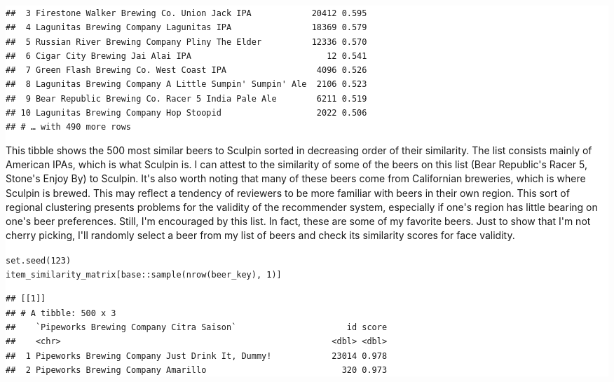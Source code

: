     ##  3 Firestone Walker Brewing Co. Union Jack IPA            20412 0.595
    ##  4 Lagunitas Brewing Company Lagunitas IPA                18369 0.579
    ##  5 Russian River Brewing Company Pliny The Elder          12336 0.570
    ##  6 Cigar City Brewing Jai Alai IPA                           12 0.541
    ##  7 Green Flash Brewing Co. West Coast IPA                  4096 0.526
    ##  8 Lagunitas Brewing Company A Little Sumpin' Sumpin' Ale  2106 0.523
    ##  9 Bear Republic Brewing Co. Racer 5 India Pale Ale        6211 0.519
    ## 10 Lagunitas Brewing Company Hop Stoopid                   2022 0.506
    ## # … with 490 more rows

This tibble shows the 500 most similar beers to Sculpin sorted in
decreasing order of their similarity. The list consists mainly of
American IPAs, which is what Sculpin is. I can attest to the similarity
of some of the beers on this list (Bear Republic's Racer 5, Stone's
Enjoy By) to Sculpin. It's also worth noting that many of these beers
come from Californian breweries, which is where Sculpin is brewed. This
may reflect a tendency of reviewers to be more familiar with beers in
their own region. This sort of regional clustering presents problems for
the validity of the recommender system, especially if one's region has
little bearing on one's beer preferences. Still, I'm encouraged by this
list. In fact, these are some of my favorite beers. Just to show that
I'm not cherry picking, I'll randomly select a beer from my list of
beers and check its similarity scores for face validity.

``` {.r}
set.seed(123)
item_similarity_matrix[base::sample(nrow(beer_key), 1)]
```

    ## [[1]]
    ## # A tibble: 500 x 3
    ##    `Pipeworks Brewing Company Citra Saison`                      id score
    ##    <chr>                                                      <dbl> <dbl>
    ##  1 Pipeworks Brewing Company Just Drink It, Dummy!            23014 0.978
    ##  2 Pipeworks Brewing Company Amarillo                           320 0.973